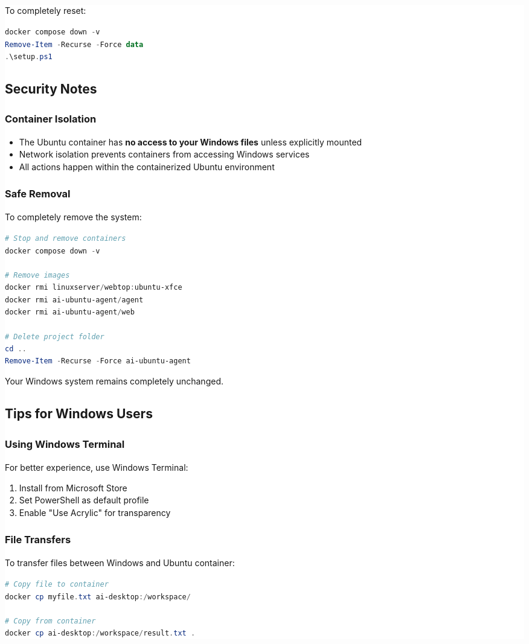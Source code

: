 To completely reset:
```powershell
docker compose down -v
Remove-Item -Recurse -Force data
.\setup.ps1
```

## Security Notes

### Container Isolation

- The Ubuntu container has **no access to your Windows files** unless explicitly mounted
- Network isolation prevents containers from accessing Windows services
- All actions happen within the containerized Ubuntu environment

### Safe Removal

To completely remove the system:

```powershell
# Stop and remove containers
docker compose down -v

# Remove images
docker rmi linuxserver/webtop:ubuntu-xfce
docker rmi ai-ubuntu-agent/agent
docker rmi ai-ubuntu-agent/web

# Delete project folder
cd ..
Remove-Item -Recurse -Force ai-ubuntu-agent
```

Your Windows system remains completely unchanged.

## Tips for Windows Users

### Using Windows Terminal

For better experience, use Windows Terminal:
1. Install from Microsoft Store
2. Set PowerShell as default profile
3. Enable "Use Acrylic" for transparency

### File Transfers

To transfer files between Windows and Ubuntu container:

```powershell
# Copy file to container
docker cp myfile.txt ai-desktop:/workspace/

# Copy from container
docker cp ai-desktop:/workspace/result.txt .
```
